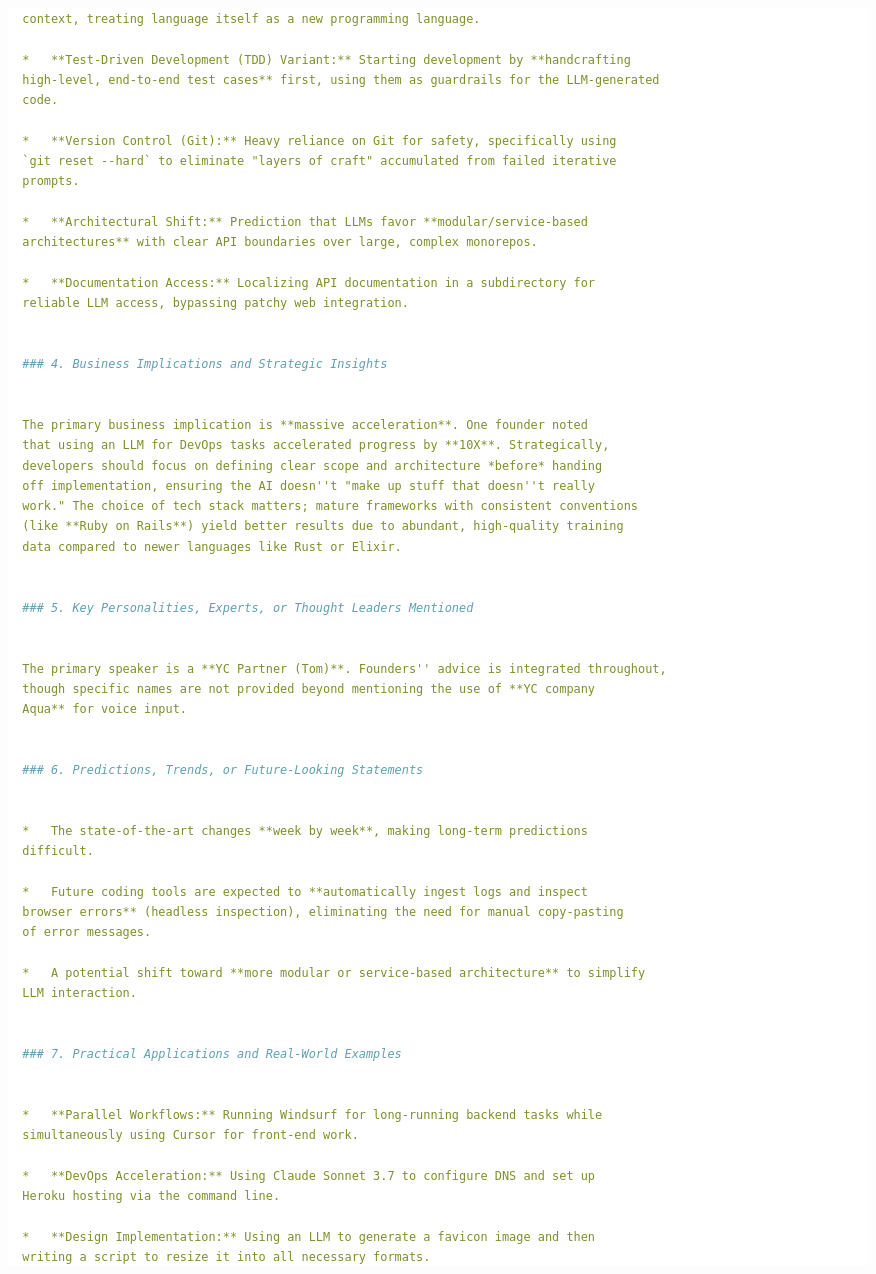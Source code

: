 ```yaml
  context, treating language itself as a new programming language.

  *   **Test-Driven Development (TDD) Variant:** Starting development by **handcrafting
  high-level, end-to-end test cases** first, using them as guardrails for the LLM-generated
  code.

  *   **Version Control (Git):** Heavy reliance on Git for safety, specifically using
  `git reset --hard` to eliminate "layers of craft" accumulated from failed iterative
  prompts.

  *   **Architectural Shift:** Prediction that LLMs favor **modular/service-based
  architectures** with clear API boundaries over large, complex monorepos.

  *   **Documentation Access:** Localizing API documentation in a subdirectory for
  reliable LLM access, bypassing patchy web integration.


  ### 4. Business Implications and Strategic Insights


  The primary business implication is **massive acceleration**. One founder noted
  that using an LLM for DevOps tasks accelerated progress by **10X**. Strategically,
  developers should focus on defining clear scope and architecture *before* handing
  off implementation, ensuring the AI doesn''t "make up stuff that doesn''t really
  work." The choice of tech stack matters; mature frameworks with consistent conventions
  (like **Ruby on Rails**) yield better results due to abundant, high-quality training
  data compared to newer languages like Rust or Elixir.


  ### 5. Key Personalities, Experts, or Thought Leaders Mentioned


  The primary speaker is a **YC Partner (Tom)**. Founders'' advice is integrated throughout,
  though specific names are not provided beyond mentioning the use of **YC company
  Aqua** for voice input.


  ### 6. Predictions, Trends, or Future-Looking Statements


  *   The state-of-the-art changes **week by week**, making long-term predictions
  difficult.

  *   Future coding tools are expected to **automatically ingest logs and inspect
  browser errors** (headless inspection), eliminating the need for manual copy-pasting
  of error messages.

  *   A potential shift toward **more modular or service-based architecture** to simplify
  LLM interaction.


  ### 7. Practical Applications and Real-World Examples


  *   **Parallel Workflows:** Running Windsurf for long-running backend tasks while
  simultaneously using Cursor for front-end work.

  *   **DevOps Acceleration:** Using Claude Sonnet 3.7 to configure DNS and set up
  Heroku hosting via the command line.

  *   **Design Implementation:** Using an LLM to generate a favicon image and then
  writing a script to resize it into all necessary formats.

```